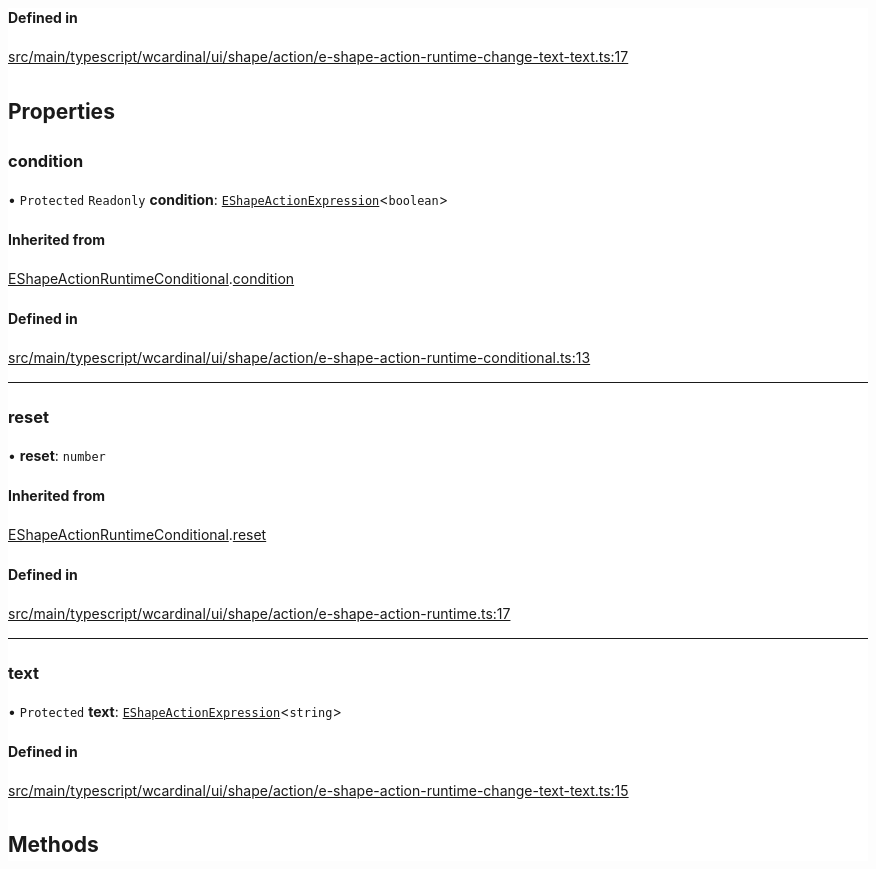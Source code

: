 #### Defined in

[src/main/typescript/wcardinal/ui/shape/action/e-shape-action-runtime-change-text-text.ts:17](https://github.com/winter-cardinal/winter-cardinal-ui/blob/v0.205.1/src/main/typescript/wcardinal/ui/shape/action/e-shape-action-runtime-change-text-text.ts#L17)

## Properties

### condition

• `Protected` `Readonly` **condition**: [`EShapeActionExpression`](../index.md#eshapeactionexpression)<`boolean`\>

#### Inherited from

[EShapeActionRuntimeConditional](EShapeActionRuntimeConditional.md).[condition](EShapeActionRuntimeConditional.md#condition)

#### Defined in

[src/main/typescript/wcardinal/ui/shape/action/e-shape-action-runtime-conditional.ts:13](https://github.com/winter-cardinal/winter-cardinal-ui/blob/v0.205.1/src/main/typescript/wcardinal/ui/shape/action/e-shape-action-runtime-conditional.ts#L13)

___

### reset

• **reset**: `number`

#### Inherited from

[EShapeActionRuntimeConditional](EShapeActionRuntimeConditional.md).[reset](EShapeActionRuntimeConditional.md#reset)

#### Defined in

[src/main/typescript/wcardinal/ui/shape/action/e-shape-action-runtime.ts:17](https://github.com/winter-cardinal/winter-cardinal-ui/blob/v0.205.1/src/main/typescript/wcardinal/ui/shape/action/e-shape-action-runtime.ts#L17)

___

### text

• `Protected` **text**: [`EShapeActionExpression`](../index.md#eshapeactionexpression)<`string`\>

#### Defined in

[src/main/typescript/wcardinal/ui/shape/action/e-shape-action-runtime-change-text-text.ts:15](https://github.com/winter-cardinal/winter-cardinal-ui/blob/v0.205.1/src/main/typescript/wcardinal/ui/shape/action/e-shape-action-runtime-change-text-text.ts#L15)

## Methods
